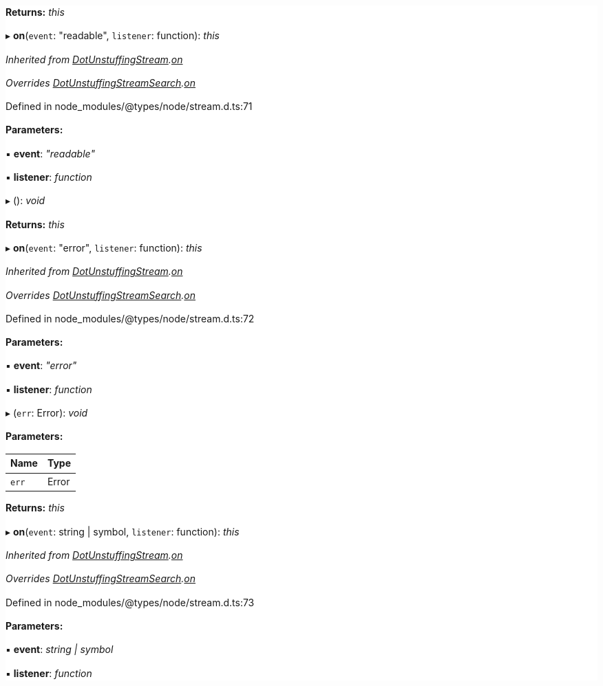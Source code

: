 **Returns:** *this*

▸ **on**(`event`: "readable", `listener`: function): *this*

*Inherited from [DotUnstuffingStream](_dotunstuffingstream_.dotunstuffingstream.md).[on](_dotunstuffingstream_.dotunstuffingstream.md#on)*

*Overrides [DotUnstuffingStreamSearch](_dotunstuffingstreamsearch_.dotunstuffingstreamsearch.md).[on](_dotunstuffingstreamsearch_.dotunstuffingstreamsearch.md#on)*

Defined in node_modules/@types/node/stream.d.ts:71

**Parameters:**

▪ **event**: *"readable"*

▪ **listener**: *function*

▸ (): *void*

**Returns:** *this*

▸ **on**(`event`: "error", `listener`: function): *this*

*Inherited from [DotUnstuffingStream](_dotunstuffingstream_.dotunstuffingstream.md).[on](_dotunstuffingstream_.dotunstuffingstream.md#on)*

*Overrides [DotUnstuffingStreamSearch](_dotunstuffingstreamsearch_.dotunstuffingstreamsearch.md).[on](_dotunstuffingstreamsearch_.dotunstuffingstreamsearch.md#on)*

Defined in node_modules/@types/node/stream.d.ts:72

**Parameters:**

▪ **event**: *"error"*

▪ **listener**: *function*

▸ (`err`: Error): *void*

**Parameters:**

Name | Type |
------ | ------ |
`err` | Error |

**Returns:** *this*

▸ **on**(`event`: string | symbol, `listener`: function): *this*

*Inherited from [DotUnstuffingStream](_dotunstuffingstream_.dotunstuffingstream.md).[on](_dotunstuffingstream_.dotunstuffingstream.md#on)*

*Overrides [DotUnstuffingStreamSearch](_dotunstuffingstreamsearch_.dotunstuffingstreamsearch.md).[on](_dotunstuffingstreamsearch_.dotunstuffingstreamsearch.md#on)*

Defined in node_modules/@types/node/stream.d.ts:73

**Parameters:**

▪ **event**: *string | symbol*

▪ **listener**: *function*
